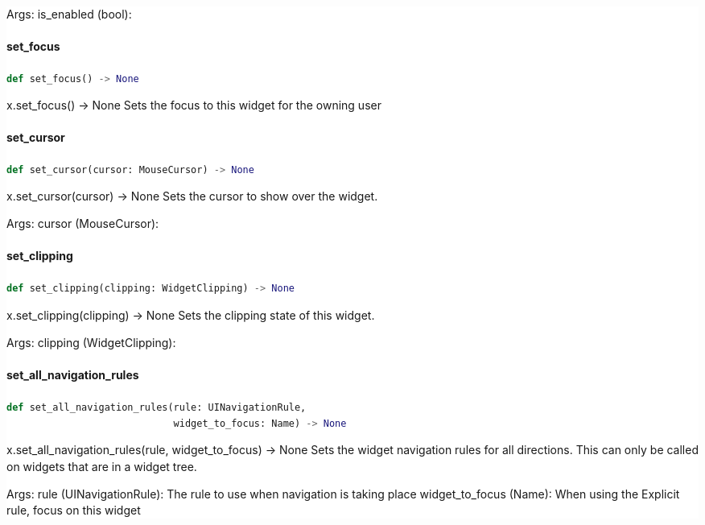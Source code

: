 Args:
    is_enabled (bool):

<a id="unreal.Widget.set_focus"></a>

#### set_focus

```python
def set_focus() -> None
```

x.set_focus() -> None
Sets the focus to this widget for the owning user

<a id="unreal.Widget.set_cursor"></a>

#### set_cursor

```python
def set_cursor(cursor: MouseCursor) -> None
```

x.set_cursor(cursor) -> None
Sets the cursor to show over the widget.

Args:
    cursor (MouseCursor):

<a id="unreal.Widget.set_clipping"></a>

#### set_clipping

```python
def set_clipping(clipping: WidgetClipping) -> None
```

x.set_clipping(clipping) -> None
Sets the clipping state of this widget.

Args:
    clipping (WidgetClipping):

<a id="unreal.Widget.set_all_navigation_rules"></a>

#### set_all_navigation_rules

```python
def set_all_navigation_rules(rule: UINavigationRule,
                             widget_to_focus: Name) -> None
```

x.set_all_navigation_rules(rule, widget_to_focus) -> None
Sets the widget navigation rules for all directions. This can only be called on widgets that are in a widget tree.

Args:
    rule (UINavigationRule): The rule to use when navigation is taking place
    widget_to_focus (Name): When using the Explicit rule, focus on this widget

<a id="unreal.Widget.reset_cursor"></a>
